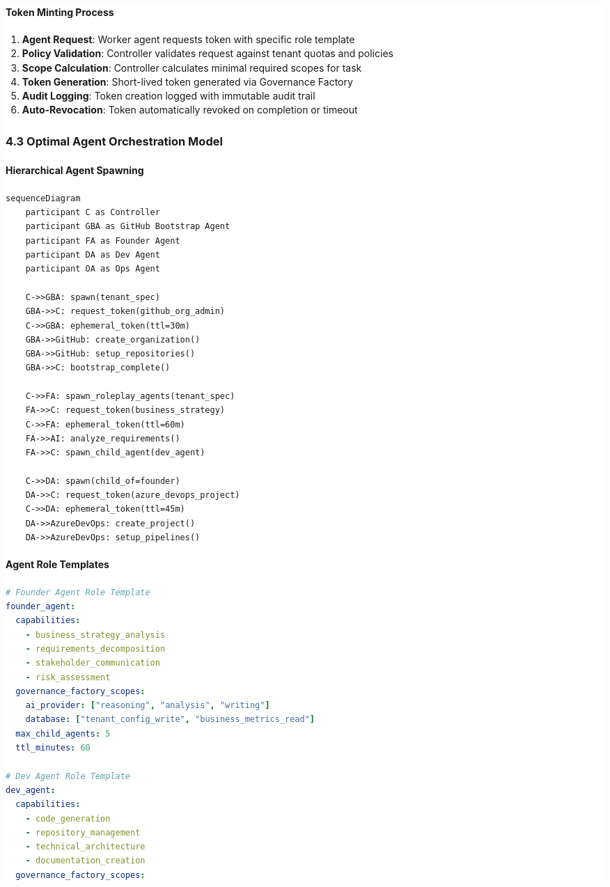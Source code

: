 #### **Token Minting Process**

1. **Agent Request**: Worker agent requests token with specific role template
2. **Policy Validation**: Controller validates request against tenant quotas and policies
3. **Scope Calculation**: Controller calculates minimal required scopes for task
4. **Token Generation**: Short-lived token generated via Governance Factory
5. **Audit Logging**: Token creation logged with immutable audit trail
6. **Auto-Revocation**: Token automatically revoked on completion or timeout

### 4.3 Optimal Agent Orchestration Model

#### **Hierarchical Agent Spawning**

```mermaid
sequenceDiagram
    participant C as Controller
    participant GBA as GitHub Bootstrap Agent
    participant FA as Founder Agent
    participant DA as Dev Agent
    participant OA as Ops Agent
    
    C->>GBA: spawn(tenant_spec)
    GBA->>C: request_token(github_org_admin)
    C->>GBA: ephemeral_token(ttl=30m)
    GBA->>GitHub: create_organization()
    GBA->>GitHub: setup_repositories()
    GBA->>C: bootstrap_complete()
    
    C->>FA: spawn_roleplay_agents(tenant_spec)
    FA->>C: request_token(business_strategy)
    C->>FA: ephemeral_token(ttl=60m)
    FA->>AI: analyze_requirements()
    FA->>C: spawn_child_agent(dev_agent)
    
    C->>DA: spawn(child_of=founder)
    DA->>C: request_token(azure_devops_project)
    C->>DA: ephemeral_token(ttl=45m)
    DA->>AzureDevOps: create_project()
    DA->>AzureDevOps: setup_pipelines()
```

#### **Agent Role Templates**

```yaml
# Founder Agent Role Template
founder_agent:
  capabilities:
    - business_strategy_analysis
    - requirements_decomposition
    - stakeholder_communication
    - risk_assessment
  governance_factory_scopes:
    ai_provider: ["reasoning", "analysis", "writing"]
    database: ["tenant_config_write", "business_metrics_read"]
  max_child_agents: 5
  ttl_minutes: 60

# Dev Agent Role Template  
dev_agent:
  capabilities:
    - code_generation
    - repository_management
    - technical_architecture
    - documentation_creation
  governance_factory_scopes:
```